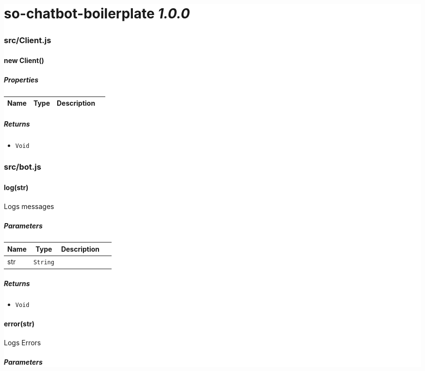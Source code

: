 # so-chatbot-boilerplate *1.0.0*



### src/Client.js


#### new Client() 







##### Properties

| Name | Type | Description |  |
| ---- | ---- | ----------- | -------- |



##### Returns


- `Void`




### src/bot.js


#### log(str) 

Logs messages




##### Parameters

| Name | Type | Description |  |
| ---- | ---- | ----------- | -------- |
| str | `String`  |  | &nbsp; |




##### Returns


- `Void`



#### error(str) 

Logs Errors




##### Parameters
